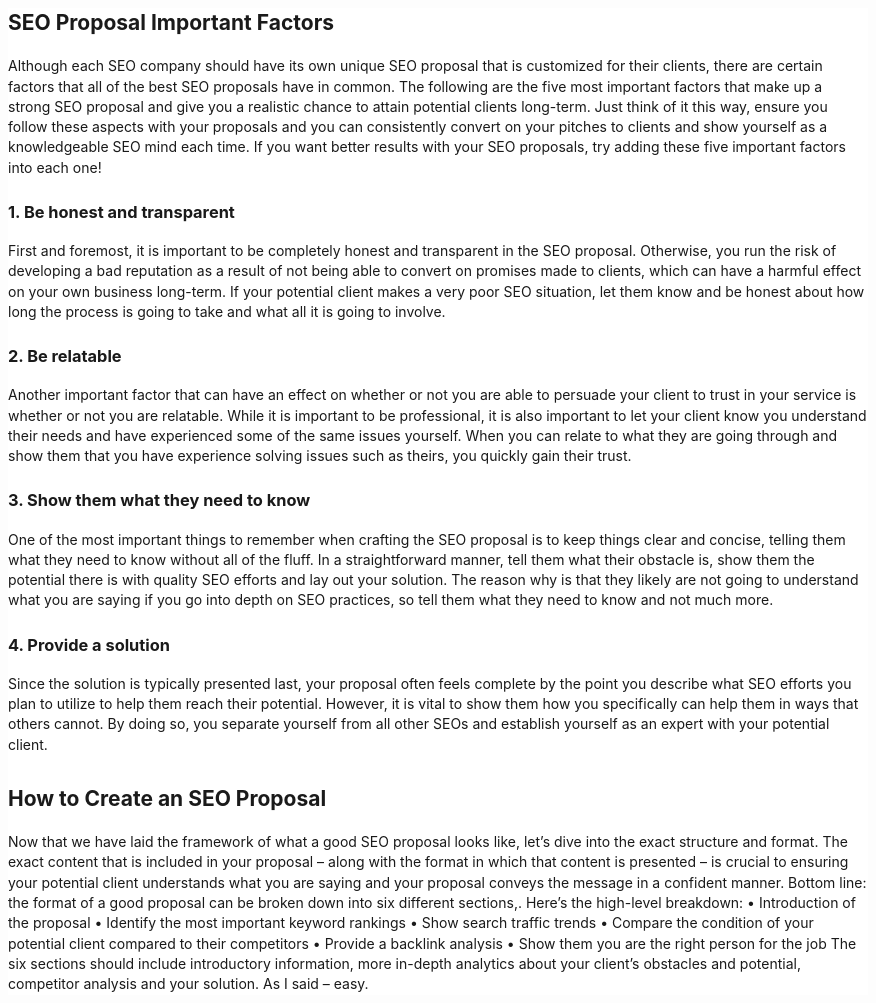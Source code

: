 ## SEO Proposal Important Factors

Although each SEO company should have its own unique SEO proposal that is customized for their clients, there are certain factors that all of the best SEO proposals have in common.
The following are the five most important factors that make up a strong SEO proposal and give you a realistic chance to attain potential clients long-term.
Just think of it this way, ensure you follow these aspects with your proposals and you can consistently convert on your pitches to clients and show yourself as a knowledgeable SEO mind each time.
If you want better results with your SEO proposals, try adding these five important factors into each one!

### 1. Be honest and transparent

First and foremost, it is important to be completely honest and transparent in the SEO proposal.
Otherwise, you run the risk of developing a bad reputation as a result of not being able to convert on promises made to clients, which can have a harmful effect on your own business long-term.
If your potential client makes a very poor SEO situation, let them know and be honest about how long the process is going to take and what all it is going to involve.

### 2. Be relatable

Another important factor that can have an effect on whether or not you are able to persuade your client to trust in your service is whether or not you are relatable.
While it is important to be professional, it is also important to let your client know you understand their needs and have experienced some of the same issues yourself.
When you can relate to what they are going through and show them that you have experience solving issues such as theirs, you quickly gain their trust.

### 3. Show them what they need to know

One of the most important things to remember when crafting the SEO proposal is to keep things clear and concise, telling them what they need to know without all of the fluff.
In a straightforward manner, tell them what their obstacle is, show them the potential there is with quality SEO efforts and lay out your solution.
The reason why is that they likely are not going to understand what you are saying if you go into depth on SEO practices, so tell them what they need to know and not much more.

### 4. Provide a solution

Since the solution is typically presented last, your proposal often feels complete by the point you describe what SEO efforts you plan to utilize to help them reach their potential.
However, it is vital to show them how you specifically can help them in ways that others cannot.
By doing so, you separate yourself from all other SEOs and establish yourself as an expert with your potential client.

## How to Create an SEO Proposal

Now that we have laid the framework of what a good SEO proposal looks like, let’s dive into the exact structure and format.
The exact content that is included in your proposal – along with the format in which that content is presented – is crucial to ensuring your potential client understands what you are saying and your proposal conveys the message in a confident manner.
Bottom line: the format of a good proposal can be broken down into six different sections,.
Here’s the high-level breakdown:
• Introduction of the proposal
• Identify the most important keyword rankings
• Show search traffic trends
• Compare the condition of your potential client compared to their competitors
• Provide a backlink analysis
• Show them you are the right person for the job
The six sections should include introductory information, more in-depth analytics about your client’s obstacles and potential, competitor analysis and your solution.
As I said – easy.